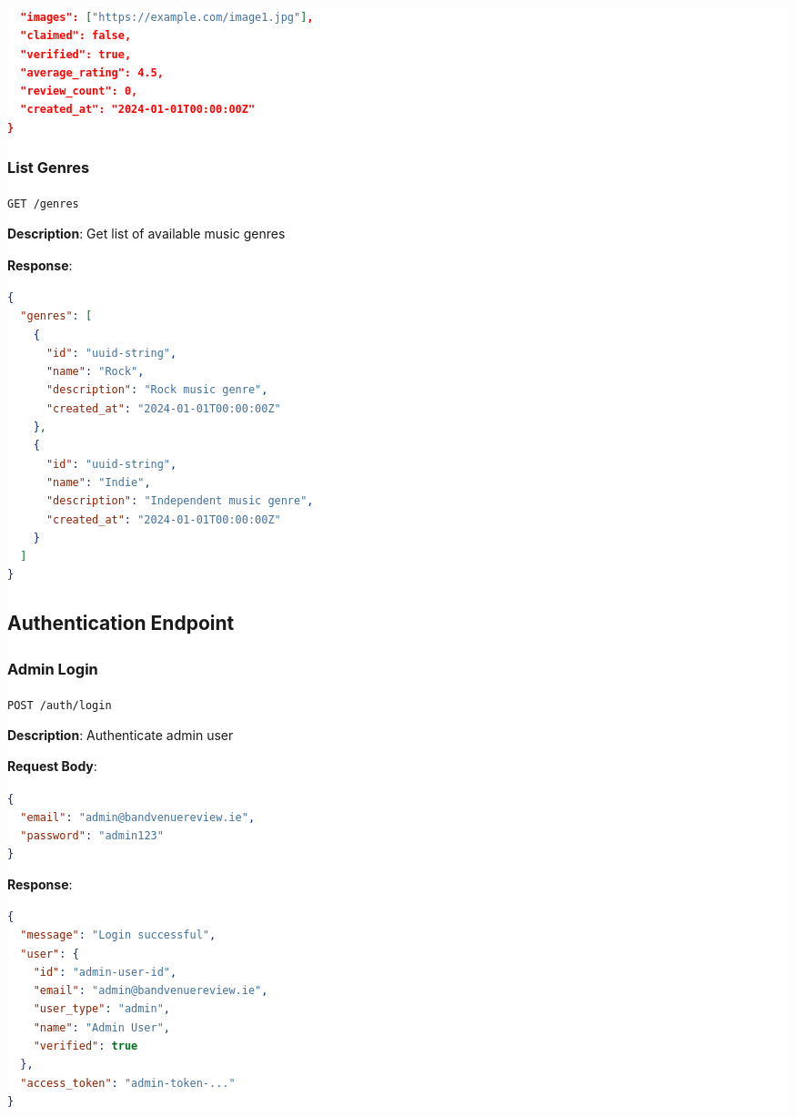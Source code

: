 ```json
  "images": ["https://example.com/image1.jpg"],
  "claimed": false,
  "verified": true,
  "average_rating": 4.5,
  "review_count": 0,
  "created_at": "2024-01-01T00:00:00Z"
}
```

### List Genres
```http
GET /genres
```
**Description**: Get list of available music genres

**Response**:
```json
{
  "genres": [
    {
      "id": "uuid-string",
      "name": "Rock",
      "description": "Rock music genre",
      "created_at": "2024-01-01T00:00:00Z"
    },
    {
      "id": "uuid-string", 
      "name": "Indie",
      "description": "Independent music genre",
      "created_at": "2024-01-01T00:00:00Z"
    }
  ]
}
```

## Authentication Endpoint

### Admin Login
```http
POST /auth/login
```
**Description**: Authenticate admin user

**Request Body**:
```json
{
  "email": "admin@bandvenuereview.ie",
  "password": "admin123"
}
```

**Response**:
```json
{
  "message": "Login successful",
  "user": {
    "id": "admin-user-id",
    "email": "admin@bandvenuereview.ie",
    "user_type": "admin",
    "name": "Admin User",
    "verified": true
  },
  "access_token": "admin-token-..."
}
```

